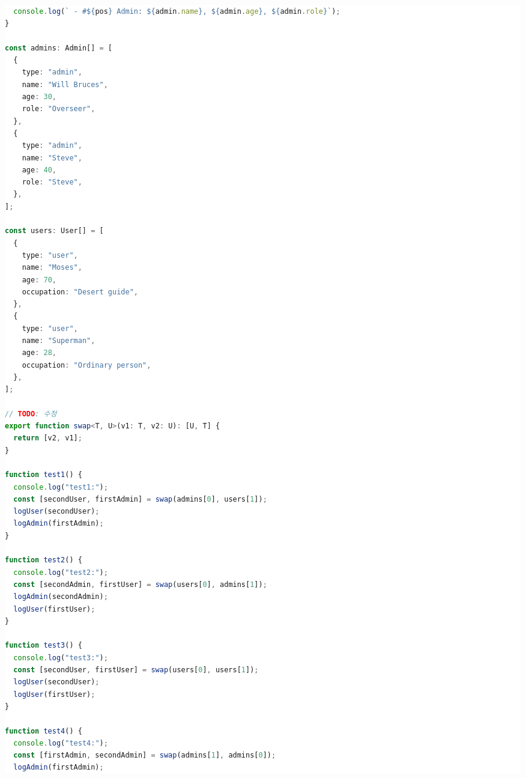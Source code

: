 ```ts
  console.log(` - #${pos} Admin: ${admin.name}, ${admin.age}, ${admin.role}`);
}

const admins: Admin[] = [
  {
    type: "admin",
    name: "Will Bruces",
    age: 30,
    role: "Overseer",
  },
  {
    type: "admin",
    name: "Steve",
    age: 40,
    role: "Steve",
  },
];

const users: User[] = [
  {
    type: "user",
    name: "Moses",
    age: 70,
    occupation: "Desert guide",
  },
  {
    type: "user",
    name: "Superman",
    age: 28,
    occupation: "Ordinary person",
  },
];

// TODO: 수정
export function swap<T, U>(v1: T, v2: U): [U, T] {
  return [v2, v1];
}

function test1() {
  console.log("test1:");
  const [secondUser, firstAdmin] = swap(admins[0], users[1]);
  logUser(secondUser);
  logAdmin(firstAdmin);
}

function test2() {
  console.log("test2:");
  const [secondAdmin, firstUser] = swap(users[0], admins[1]);
  logAdmin(secondAdmin);
  logUser(firstUser);
}

function test3() {
  console.log("test3:");
  const [secondUser, firstUser] = swap(users[0], users[1]);
  logUser(secondUser);
  logUser(firstUser);
}

function test4() {
  console.log("test4:");
  const [firstAdmin, secondAdmin] = swap(admins[1], admins[0]);
  logAdmin(firstAdmin);
```